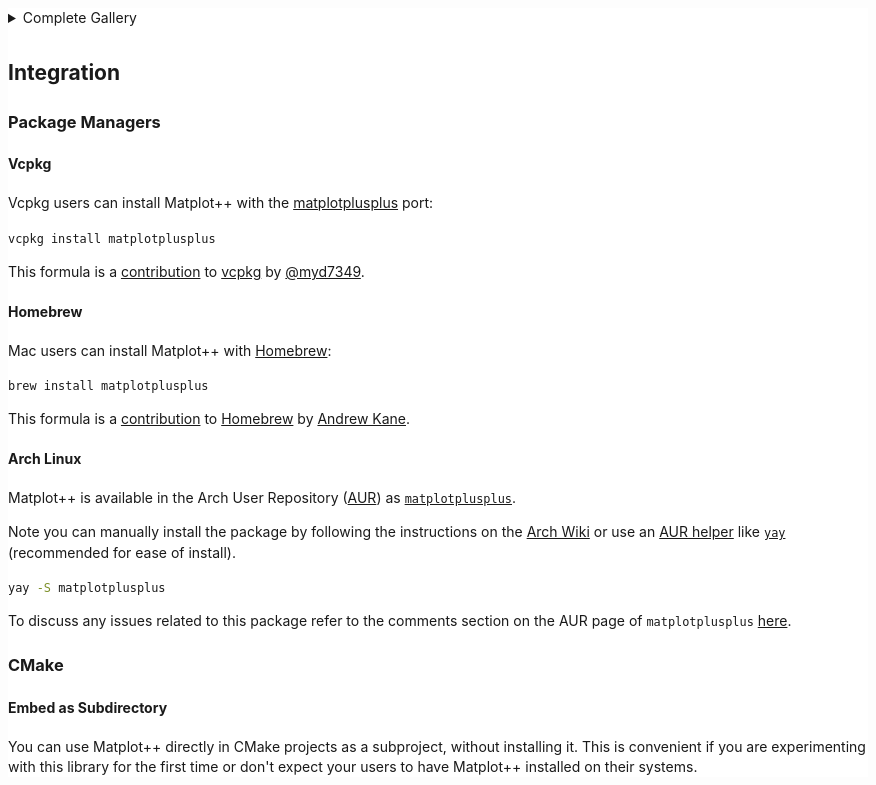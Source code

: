 <details><summary>Complete Gallery</summary></details>


## Integration

### Package Managers

#### Vcpkg

Vcpkg users can install Matplot++ with the [matplotplusplus](https://github.com/microsoft/vcpkg/tree/master/ports/matplotplusplus) port:

```bash
vcpkg install matplotplusplus
```

This formula is a [contribution](https://github.com/microsoft/vcpkg/pull/13725) to [vcpkg](https://github.com/microsoft/vcpkg) by [@myd7349](https://github.com/myd7349).

#### Homebrew

Mac users can install Matplot++ with [Homebrew](https://brew.sh):

```bash
brew install matplotplusplus
```

This formula is a [contribution](https://github.com/Homebrew/homebrew-core/pull/62577) to [Homebrew](https://github.com/Homebrew/homebrew-core) by [Andrew Kane](https://github.com/ankane).

#### Arch Linux

Matplot++ is available in the Arch User Repository
([AUR](https://wiki.archlinux.org/index.php/Arch_User_Repository)) as
[`matplotplusplus`](https://aur.archlinux.org/packages/matplotplusplus/).

Note you can manually install the package by following the instructions on the
[Arch Wiki](https://wiki.archlinux.org/index.php/Arch_User_Repository#Installing_packages)
or use an [AUR helper](https://wiki.archlinux.org/index.php/AUR_helpers) like
[`yay`](https://aur.archlinux.org/packages/yay/)
(recommended for ease of install).

```bash
yay -S matplotplusplus
```

To discuss any issues related to this package refer to the comments section on
the AUR page of `matplotplusplus` [here](https://aur.archlinux.org/packages/matplotplusplus/).

### CMake

#### Embed as Subdirectory

You can use Matplot++ directly in CMake projects as a subproject, without installing it. This is convenient if you are experimenting with this library for the first time or don't expect your users to have Matplot++ installed on their systems.
